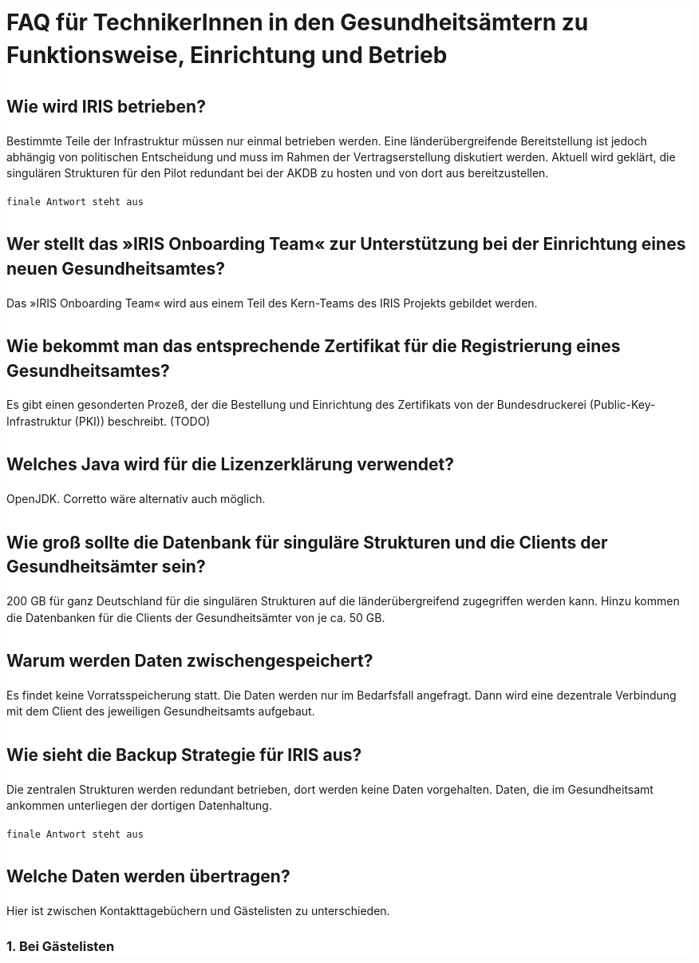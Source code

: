 # FAQ für TechnikerInnen in den Gesundheitsämtern zu Funktionsweise, Einrichtung und Betrieb

## Wie wird IRIS betrieben?
Bestimmte Teile der Infrastruktur müssen nur einmal betrieben werden. Eine länderübergreifende Bereitstellung ist jedoch abhängig von politischen 
Entscheidung und muss im Rahmen der Vertragserstellung diskutiert werden. Aktuell wird geklärt, die singulären Strukturen für den Pilot redundant 
bei der AKDB zu hosten und von dort aus bereitzustellen.

`finale Antwort steht aus`

## Wer stellt das »IRIS Onboarding Team« zur Unterstützung bei der Einrichtung eines neuen Gesundheitsamtes?
Das »IRIS Onboarding Team« wird aus einem Teil des Kern-Teams des IRIS Projekts gebildet werden.

## Wie bekommt man das entsprechende Zertifikat für die Registrierung eines Gesundheitsamtes?
Es gibt einen gesonderten Prozeß, der die Bestellung und Einrichtung des Zertifikats von der Bundesdruckerei (Public-Key-Infrastruktur (PKI)) beschreibt. (TODO)

## Welches Java wird für die Lizenzerklärung verwendet?
OpenJDK. Corretto wäre alternativ auch möglich.

## Wie groß sollte die Datenbank für singuläre Strukturen und die Clients der Gesundheitsämter sein?
200 GB für ganz Deutschland für die singulären Strukturen auf die länderübergreifend zugegriffen werden kann. Hinzu kommen die Datenbanken für die 
Clients der Gesundheitsämter von je ca. 50 GB.

## Warum werden Daten zwischengespeichert?
Es findet keine Vorratsspeicherung statt. Die Daten werden nur im Bedarfsfall angefragt. Dann wird eine dezentrale Verbindung mit dem Client 
des jeweiligen Gesundheitsamts aufgebaut.

## Wie sieht die Backup Strategie für IRIS aus?
Die zentralen Strukturen werden redundant betrieben, dort werden keine Daten vorgehalten. Daten, die im Gesundheitsamt ankommen unterliegen der 
dortigen Datenhaltung.

`finale Antwort steht aus`

## Welche Daten werden übertragen?
Hier ist zwischen Kontakttagebüchern und Gästelisten zu unterschieden.

### 1. Bei Gästelisten
